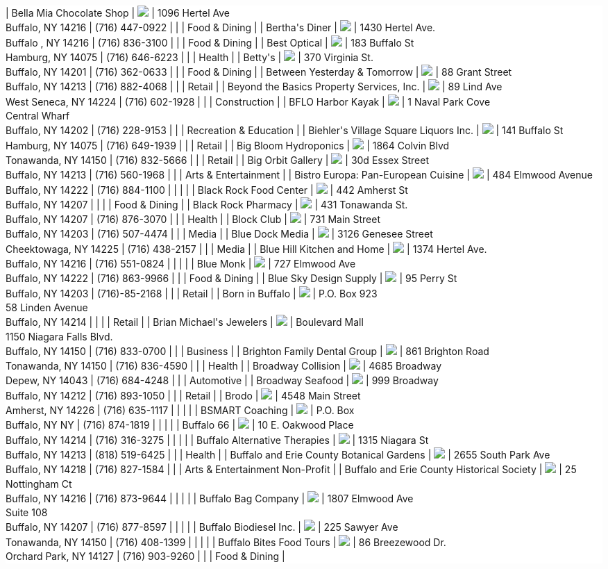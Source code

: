 | Bella Mia Chocolate Shop | ![](https://www.buffalofirst.org/views/includes/images/new/icons/07-map-marker.png) | 1096 Hertel Ave<br>Buffalo, NY 14216 | (716) 447-0922 |  |  | Food & Dining |
| Bertha's Diner | ![](https://www.buffalofirst.org/views/includes/images/new/icons/07-map-marker.png) | 1430 Hertel Ave.<br>Buffalo , NY 14216 | (716) 836-3100 |  |  | Food & Dining |
| Best Optical | ![](https://www.buffalofirst.org/views/includes/images/new/icons/07-map-marker.png) | 183 Buffalo St<br>Hamburg, NY 14075 | (716) 646-6223 |  |  | Health |
| Betty's | ![](https://www.buffalofirst.org/views/includes/images/new/icons/07-map-marker.png) | 370 Virginia St.<br>Buffalo, NY 14201 | (716) 362-0633 |  |  | Food & Dining |
| Between Yesterday & Tomorrow | ![](https://www.buffalofirst.org/views/includes/images/new/icons/07-map-marker.png) | 88 Grant Street<br>Buffalo, NY 14213 | (716) 882-4068 |  |  | Retail |
| Beyond the Basics Property Services, Inc. | ![](https://www.buffalofirst.org/views/includes/images/new/icons/07-map-marker.png) | 89 Lind Ave<br>West Seneca, NY 14224 | (716) 602-1928 |  |  | Construction |
| BFLO Harbor Kayak | ![](https://www.buffalofirst.org/views/includes/images/new/icons/07-map-marker.png) | 1 Naval Park Cove<br>Central Wharf<br>Buffalo, NY 14202 | (716) 228-9153 |  |  | Recreation & Education |
| Biehler's Village Square Liquors Inc. | ![](https://www.buffalofirst.org/views/includes/images/new/icons/07-map-marker.png) | 141 Buffalo St<br>Hamburg, NY 14075 | (716) 649-1939 |  |  | Retail |
| Big Bloom Hydroponics | ![](https://www.buffalofirst.org/views/includes/images/new/icons/07-map-marker.png) | 1864 Colvin Blvd<br>Tonawanda, NY 14150 | (716) 832-5666 |  |  | Retail |
| Big Orbit Gallery | ![](https://www.buffalofirst.org/views/includes/images/new/icons/07-map-marker.png) | 30d Essex Street<br>Buffalo, NY 14213 | (716) 560-1968 |  |  | Arts & Entertainment |
| Bistro Europa: Pan-European Cuisine | ![](https://www.buffalofirst.org/views/includes/images/new/icons/07-map-marker.png) | 484 Elmwood Avenue<br>Buffalo, NY 14222 | (716) 884-1100 |  |  |  |
| Black Rock Food Center | ![](https://www.buffalofirst.org/views/includes/images/new/icons/07-map-marker.png) | 442 Amherst St<br>Buffalo, NY 14207 |  |  |  | Food & Dining |
| Black Rock Pharmacy | ![](https://www.buffalofirst.org/views/includes/images/new/icons/07-map-marker.png) | 431 Tonawanda St.<br>Buffalo, NY 14207 | (716) 876-3070 |  |  | Health |
| Block Club | ![](https://www.buffalofirst.org/views/includes/images/new/icons/07-map-marker.png) | 731 Main Street<br>Buffalo, NY 14203 | (716) 507-4474 |  |  | Media |
| Blue Dock Media | ![](https://www.buffalofirst.org/views/includes/images/new/icons/07-map-marker.png) | 3126 Genesee Street<br>Cheektowaga, NY 14225 | (716) 438-2157 |  |  | Media |
| Blue Hill Kitchen and Home | ![](https://www.buffalofirst.org/views/includes/images/new/icons/07-map-marker.png) | 1374 Hertel Ave. <br>Buffalo, NY 14216 | (716) 551-0824 |  |  |  |
| Blue Monk | ![](https://www.buffalofirst.org/views/includes/images/new/icons/07-map-marker.png) | 727 Elmwood Ave<br>Buffalo, NY 14222 | (716) 863-9966 |  |  | Food & Dining |
| Blue Sky Design Supply | ![](https://www.buffalofirst.org/views/includes/images/new/icons/07-map-marker.png) | 95 Perry St<br>Buffalo, NY 14203 | (716)-85-2168 |  |  | Retail |
| Born in Buffalo | ![](https://www.buffalofirst.org/views/includes/images/new/icons/07-map-marker.png) | P.O. Box 923<br>58 Linden Avenue<br>Buffalo, NY 14214 |  |  |  | Retail |
| Brian Michael's Jewelers | ![](https://www.buffalofirst.org/views/includes/images/new/icons/07-map-marker.png) | Boulevard Mall<br>1150 Niagara Falls Blvd.<br>Buffalo, NY 14150 | (716) 833-0700 |  |  | Business |
| Brighton Family Dental Group | ![](https://www.buffalofirst.org/views/includes/images/new/icons/07-map-marker.png) | 861 Brighton Road<br>Tonawanda, NY 14150 | (716) 836-4590 |  |  | Health |
| Broadway Collision | ![](https://www.buffalofirst.org/views/includes/images/new/icons/07-map-marker.png) | 4685 Broadway <br>Depew, NY 14043 | (716) 684-4248 |  |  | Automotive |
| Broadway Seafood | ![](https://www.buffalofirst.org/views/includes/images/new/icons/07-map-marker.png) | 999 Broadway<br>Buffalo, NY 14212 | (716) 893-1050 |  |  | Retail |
| Brodo | ![](https://www.buffalofirst.org/views/includes/images/new/icons/07-map-marker.png) | 4548 Main Street<br>Amherst, NY 14226 | (716) 635-1117 |  |  |  |
| BSMART Coaching | ![](https://www.buffalofirst.org/views/includes/images/new/icons/07-map-marker.png) | P.O. Box<br>Buffalo, NY NY | (716) 874-1819 |  |  |  |
| Buffalo 66 | ![](https://www.buffalofirst.org/views/includes/images/new/icons/07-map-marker.png) | 10 E. Oakwood Place<br>Buffalo, NY 14214 | (716) 316-3275 |  |  |  |
| Buffalo Alternative Therapies | ![](https://www.buffalofirst.org/views/includes/images/new/icons/07-map-marker.png) | 1315 Niagara St<br>Buffalo, NY 14213 | (818) 519-6425 |  |  | Health |
| Buffalo and Erie County Botanical Gardens | ![](https://www.buffalofirst.org/views/includes/images/new/icons/07-map-marker.png) | 2655 South Park Ave<br>Buffalo, NY 14218 | (716) 827-1584 |  |  | Arts & Entertainment Non-Profit |
| Buffalo and Erie County Historical Society | ![](https://www.buffalofirst.org/views/includes/images/new/icons/07-map-marker.png) | 25 Nottingham Ct<br>Buffalo, NY 14216 | (716) 873-9644 |  |  |  |
| Buffalo Bag Company | ![](https://www.buffalofirst.org/views/includes/images/new/icons/07-map-marker.png) | 1807 Elmwood Ave<br>Suite 108<br>Buffalo, NY 14207 | (716) 877-8597 |  |  |  |
| Buffalo Biodiesel Inc. | ![](https://www.buffalofirst.org/views/includes/images/new/icons/07-map-marker.png) | 225 Sawyer Ave<br>Tonawanda, NY 14150 | (716) 408-1399 |  |  |  |
| Buffalo Bites Food Tours | ![](https://www.buffalofirst.org/views/includes/images/new/icons/07-map-marker.png) | 86 Breezewood Dr.<br>Orchard Park, NY 14127 | (716) 903-9260 |  |  | Food & Dining |